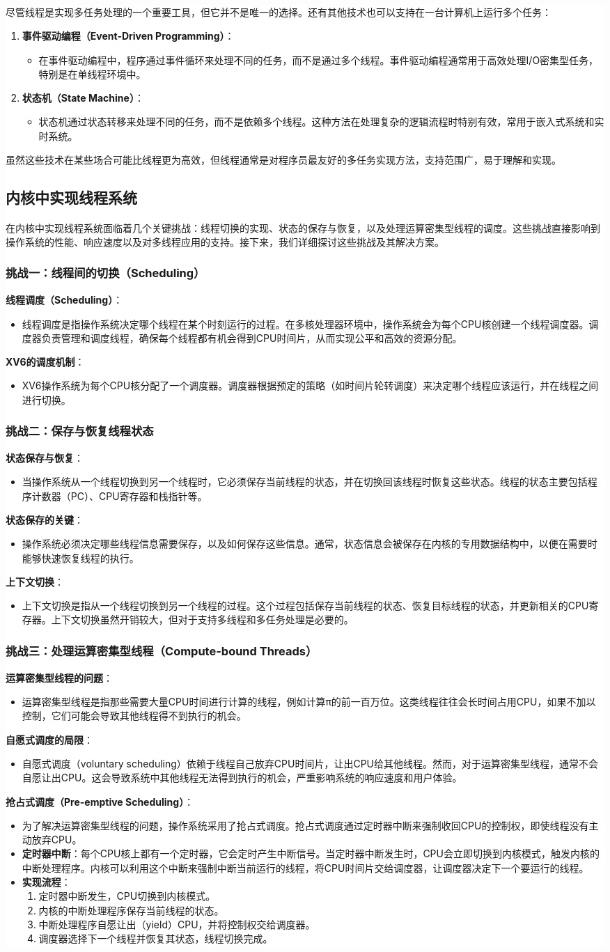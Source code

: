 尽管线程是实现多任务处理的一个重要工具，但它并不是唯一的选择。还有其他技术也可以支持在一台计算机上运行多个任务：

1. **事件驱动编程（Event-Driven Programming）**：
   - 在事件驱动编程中，程序通过事件循环来处理不同的任务，而不是通过多个线程。事件驱动编程通常用于高效处理I/O密集型任务，特别是在单线程环境中。

2. **状态机（State Machine）**：
   - 状态机通过状态转移来处理不同的任务，而不是依赖多个线程。这种方法在处理复杂的逻辑流程时特别有效，常用于嵌入式系统和实时系统。

虽然这些技术在某些场合可能比线程更为高效，但线程通常是对程序员最友好的多任务实现方法，支持范围广，易于理解和实现。

## 内核中实现线程系统

在内核中实现线程系统面临着几个关键挑战：线程切换的实现、状态的保存与恢复，以及处理运算密集型线程的调度。这些挑战直接影响到操作系统的性能、响应速度以及对多线程应用的支持。接下来，我们详细探讨这些挑战及其解决方案。

### 挑战一：线程间的切换（Scheduling）

**线程调度（Scheduling）**：

- 线程调度是指操作系统决定哪个线程在某个时刻运行的过程。在多核处理器环境中，操作系统会为每个CPU核创建一个线程调度器。调度器负责管理和调度线程，确保每个线程都有机会得到CPU时间片，从而实现公平和高效的资源分配。

**XV6的调度机制**：

- XV6操作系统为每个CPU核分配了一个调度器。调度器根据预定的策略（如时间片轮转调度）来决定哪个线程应该运行，并在线程之间进行切换。

### 挑战二：保存与恢复线程状态

**状态保存与恢复**：

- 当操作系统从一个线程切换到另一个线程时，它必须保存当前线程的状态，并在切换回该线程时恢复这些状态。线程的状态主要包括程序计数器（PC）、CPU寄存器和栈指针等。

**状态保存的关键**：

- 操作系统必须决定哪些线程信息需要保存，以及如何保存这些信息。通常，状态信息会被保存在内核的专用数据结构中，以便在需要时能够快速恢复线程的执行。

**上下文切换**：

- 上下文切换是指从一个线程切换到另一个线程的过程。这个过程包括保存当前线程的状态、恢复目标线程的状态，并更新相关的CPU寄存器。上下文切换虽然开销较大，但对于支持多线程和多任务处理是必要的。

### 挑战三：处理运算密集型线程（Compute-bound Threads）

**运算密集型线程的问题**：

- 运算密集型线程是指那些需要大量CPU时间进行计算的线程，例如计算π的前一百万位。这类线程往往会长时间占用CPU，如果不加以控制，它们可能会导致其他线程得不到执行的机会。

**自愿式调度的局限**：

- 自愿式调度（voluntary scheduling）依赖于线程自己放弃CPU时间片，让出CPU给其他线程。然而，对于运算密集型线程，通常不会自愿让出CPU。这会导致系统中其他线程无法得到执行的机会，严重影响系统的响应速度和用户体验。

**抢占式调度（Pre-emptive Scheduling）**：

- 为了解决运算密集型线程的问题，操作系统采用了抢占式调度。抢占式调度通过定时器中断来强制收回CPU的控制权，即使线程没有主动放弃CPU。
- **定时器中断**：每个CPU核上都有一个定时器，它会定时产生中断信号。当定时器中断发生时，CPU会立即切换到内核模式，触发内核的中断处理程序。内核可以利用这个中断来强制中断当前运行的线程，将CPU时间片交给调度器，让调度器决定下一个要运行的线程。
- **实现流程**：
  1. 定时器中断发生，CPU切换到内核模式。
  2. 内核的中断处理程序保存当前线程的状态。
  3. 中断处理程序自愿让出（yield）CPU，并将控制权交给调度器。
  4. 调度器选择下一个线程并恢复其状态，线程切换完成。
